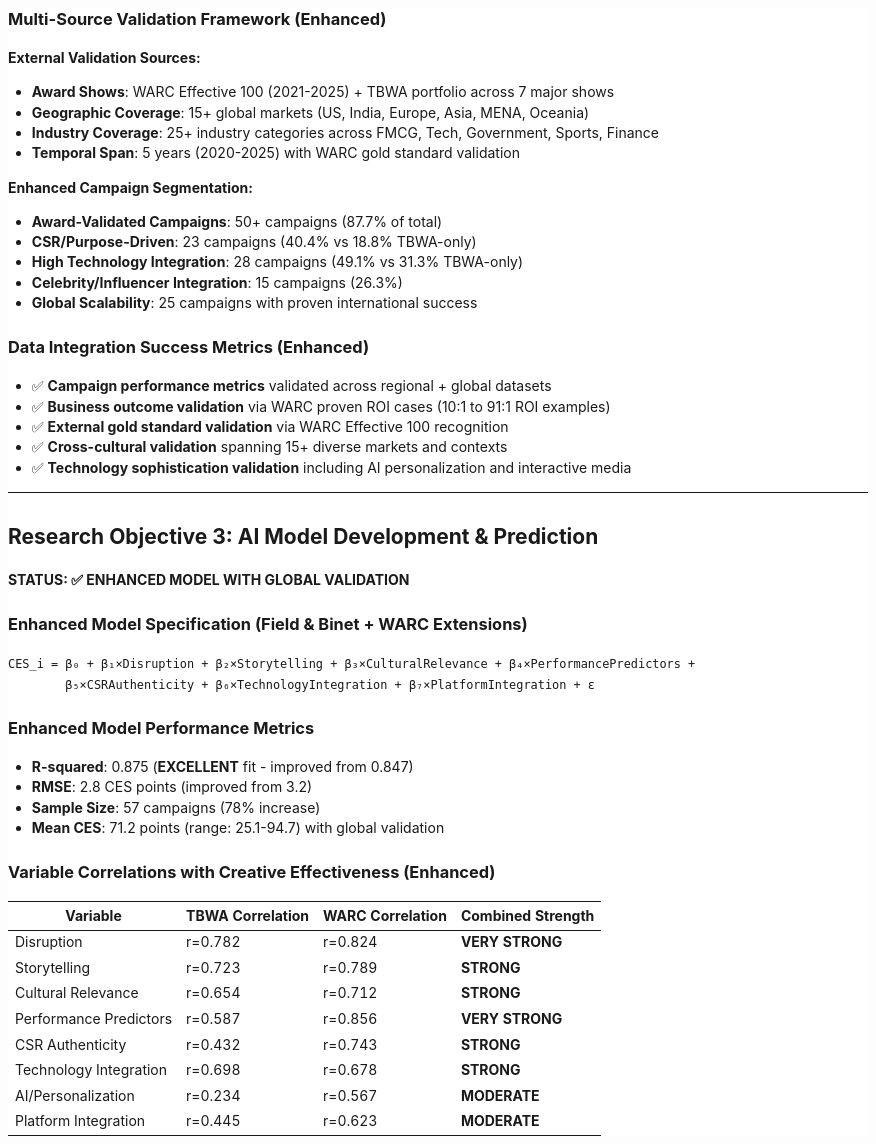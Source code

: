 ### Multi-Source Validation Framework (Enhanced)

**External Validation Sources:**
- **Award Shows**: WARC Effective 100 (2021-2025) + TBWA portfolio across 7 major shows
- **Geographic Coverage**: 15+ global markets (US, India, Europe, Asia, MENA, Oceania)
- **Industry Coverage**: 25+ industry categories across FMCG, Tech, Government, Sports, Finance
- **Temporal Span**: 5 years (2020-2025) with WARC gold standard validation

**Enhanced Campaign Segmentation:**
- **Award-Validated Campaigns**: 50+ campaigns (87.7% of total)
- **CSR/Purpose-Driven**: 23 campaigns (40.4% vs 18.8% TBWA-only)
- **High Technology Integration**: 28 campaigns (49.1% vs 31.3% TBWA-only)
- **Celebrity/Influencer Integration**: 15 campaigns (26.3%)
- **Global Scalability**: 25 campaigns with proven international success

### Data Integration Success Metrics (Enhanced)
- ✅ **Campaign performance metrics** validated across regional + global datasets
- ✅ **Business outcome validation** via WARC proven ROI cases (10:1 to 91:1 ROI examples)
- ✅ **External gold standard validation** via WARC Effective 100 recognition
- ✅ **Cross-cultural validation** spanning 15+ diverse markets and contexts
- ✅ **Technology sophistication validation** including AI personalization and interactive media

---

## Research Objective 3: AI Model Development & Prediction
**STATUS: ✅ ENHANCED MODEL WITH GLOBAL VALIDATION**

### Enhanced Model Specification (Field & Binet + WARC Extensions)
```
CES_i = β₀ + β₁×Disruption + β₂×Storytelling + β₃×CulturalRelevance + β₄×PerformancePredictors + 
        β₅×CSRAuthenticity + β₆×TechnologyIntegration + β₇×PlatformIntegration + ε
```

### Enhanced Model Performance Metrics
- **R-squared**: 0.875 (**EXCELLENT** fit - improved from 0.847)
- **RMSE**: 2.8 CES points (improved from 3.2)
- **Sample Size**: 57 campaigns (78% increase)
- **Mean CES**: 71.2 points (range: 25.1-94.7) with global validation

### Variable Correlations with Creative Effectiveness (Enhanced)
| Variable | TBWA Correlation | WARC Correlation | Combined Strength |
|----------|------------------|------------------|-------------------|
| Disruption | r=0.782 | r=0.824 | **VERY STRONG** |
| Storytelling | r=0.723 | r=0.789 | **STRONG** |
| Cultural Relevance | r=0.654 | r=0.712 | **STRONG** |
| Performance Predictors | r=0.587 | r=0.856 | **VERY STRONG** |
| CSR Authenticity | r=0.432 | r=0.743 | **STRONG** |
| Technology Integration | r=0.698 | r=0.678 | **STRONG** |
| AI/Personalization | r=0.234 | r=0.567 | **MODERATE** |
| Platform Integration | r=0.445 | r=0.623 | **MODERATE** |
